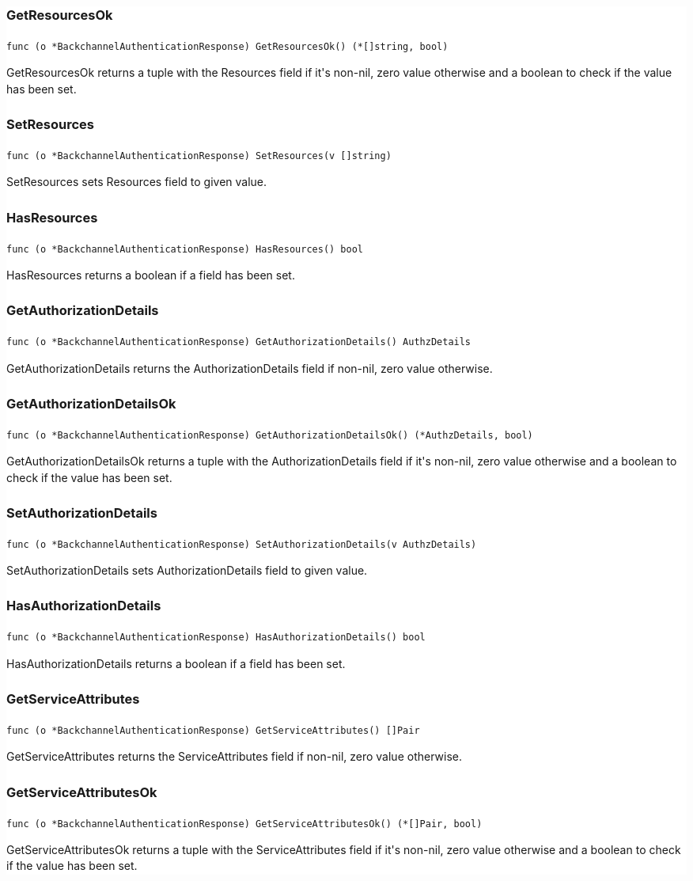 ### GetResourcesOk

`func (o *BackchannelAuthenticationResponse) GetResourcesOk() (*[]string, bool)`

GetResourcesOk returns a tuple with the Resources field if it's non-nil, zero value otherwise
and a boolean to check if the value has been set.

### SetResources

`func (o *BackchannelAuthenticationResponse) SetResources(v []string)`

SetResources sets Resources field to given value.

### HasResources

`func (o *BackchannelAuthenticationResponse) HasResources() bool`

HasResources returns a boolean if a field has been set.

### GetAuthorizationDetails

`func (o *BackchannelAuthenticationResponse) GetAuthorizationDetails() AuthzDetails`

GetAuthorizationDetails returns the AuthorizationDetails field if non-nil, zero value otherwise.

### GetAuthorizationDetailsOk

`func (o *BackchannelAuthenticationResponse) GetAuthorizationDetailsOk() (*AuthzDetails, bool)`

GetAuthorizationDetailsOk returns a tuple with the AuthorizationDetails field if it's non-nil, zero value otherwise
and a boolean to check if the value has been set.

### SetAuthorizationDetails

`func (o *BackchannelAuthenticationResponse) SetAuthorizationDetails(v AuthzDetails)`

SetAuthorizationDetails sets AuthorizationDetails field to given value.

### HasAuthorizationDetails

`func (o *BackchannelAuthenticationResponse) HasAuthorizationDetails() bool`

HasAuthorizationDetails returns a boolean if a field has been set.

### GetServiceAttributes

`func (o *BackchannelAuthenticationResponse) GetServiceAttributes() []Pair`

GetServiceAttributes returns the ServiceAttributes field if non-nil, zero value otherwise.

### GetServiceAttributesOk

`func (o *BackchannelAuthenticationResponse) GetServiceAttributesOk() (*[]Pair, bool)`

GetServiceAttributesOk returns a tuple with the ServiceAttributes field if it's non-nil, zero value otherwise
and a boolean to check if the value has been set.

